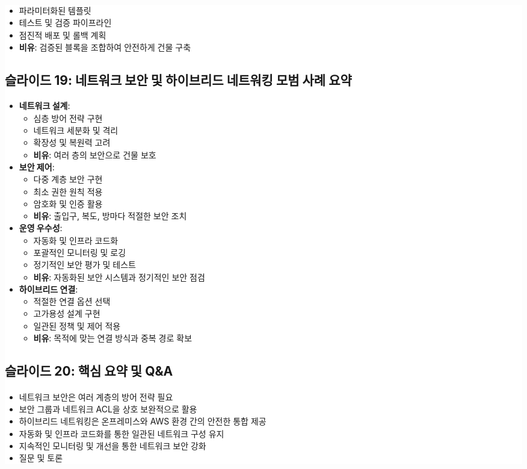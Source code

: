   - 파라미터화된 템플릿
  - 테스트 및 검증 파이프라인
  - 점진적 배포 및 롤백 계획
  - **비유**: 검증된 블록을 조합하여 안전하게 건물 구축

## 슬라이드 19: 네트워크 보안 및 하이브리드 네트워킹 모범 사례 요약
- **네트워크 설계**:
  - 심층 방어 전략 구현
  - 네트워크 세분화 및 격리
  - 확장성 및 복원력 고려
  - **비유**: 여러 층의 보안으로 건물 보호
- **보안 제어**:
  - 다중 계층 보안 구현
  - 최소 권한 원칙 적용
  - 암호화 및 인증 활용
  - **비유**: 출입구, 복도, 방마다 적절한 보안 조치
- **운영 우수성**:
  - 자동화 및 인프라 코드화
  - 포괄적인 모니터링 및 로깅
  - 정기적인 보안 평가 및 테스트
  - **비유**: 자동화된 보안 시스템과 정기적인 보안 점검
- **하이브리드 연결**:
  - 적절한 연결 옵션 선택
  - 고가용성 설계 구현
  - 일관된 정책 및 제어 적용
  - **비유**: 목적에 맞는 연결 방식과 중복 경로 확보

## 슬라이드 20: 핵심 요약 및 Q&A
- 네트워크 보안은 여러 계층의 방어 전략 필요
- 보안 그룹과 네트워크 ACL을 상호 보완적으로 활용
- 하이브리드 네트워킹은 온프레미스와 AWS 환경 간의 안전한 통합 제공
- 자동화 및 인프라 코드화를 통한 일관된 네트워크 구성 유지
- 지속적인 모니터링 및 개선을 통한 네트워크 보안 강화
- 질문 및 토론